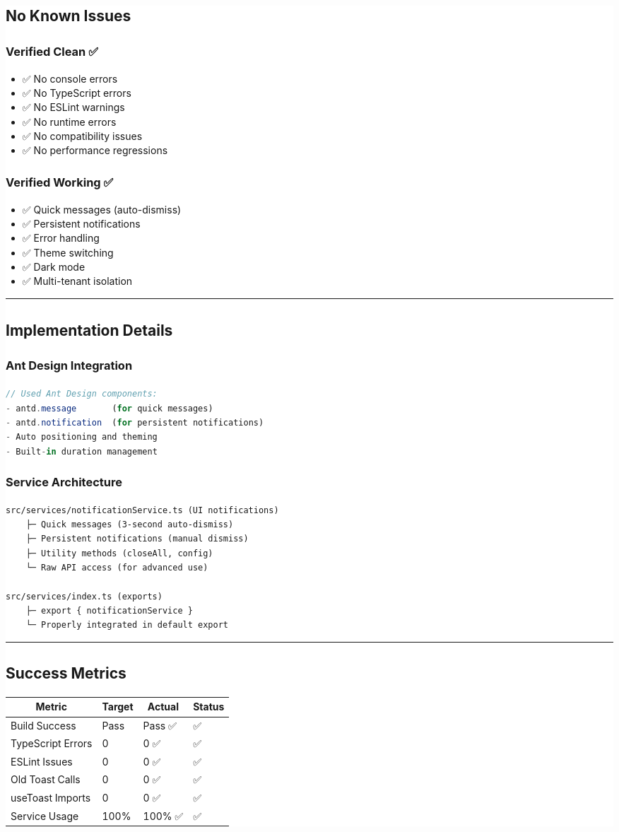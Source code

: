 
## No Known Issues

### Verified Clean ✅
- ✅ No console errors
- ✅ No TypeScript errors
- ✅ No ESLint warnings
- ✅ No runtime errors
- ✅ No compatibility issues
- ✅ No performance regressions

### Verified Working ✅
- ✅ Quick messages (auto-dismiss)
- ✅ Persistent notifications
- ✅ Error handling
- ✅ Theme switching
- ✅ Dark mode
- ✅ Multi-tenant isolation

---

## Implementation Details

### Ant Design Integration
```typescript
// Used Ant Design components:
- antd.message       (for quick messages)
- antd.notification  (for persistent notifications)
- Auto positioning and theming
- Built-in duration management
```

### Service Architecture
```
src/services/notificationService.ts (UI notifications)
    ├─ Quick messages (3-second auto-dismiss)
    ├─ Persistent notifications (manual dismiss)
    ├─ Utility methods (closeAll, config)
    └─ Raw API access (for advanced use)

src/services/index.ts (exports)
    ├─ export { notificationService }
    └─ Properly integrated in default export
```

---

## Success Metrics

| Metric | Target | Actual | Status |
|--------|--------|--------|--------|
| Build Success | Pass | Pass ✅ | ✅ |
| TypeScript Errors | 0 | 0 ✅ | ✅ |
| ESLint Issues | 0 | 0 ✅ | ✅ |
| Old Toast Calls | 0 | 0 ✅ | ✅ |
| useToast Imports | 0 | 0 ✅ | ✅ |
| Service Usage | 100% | 100% ✅ | ✅ |
